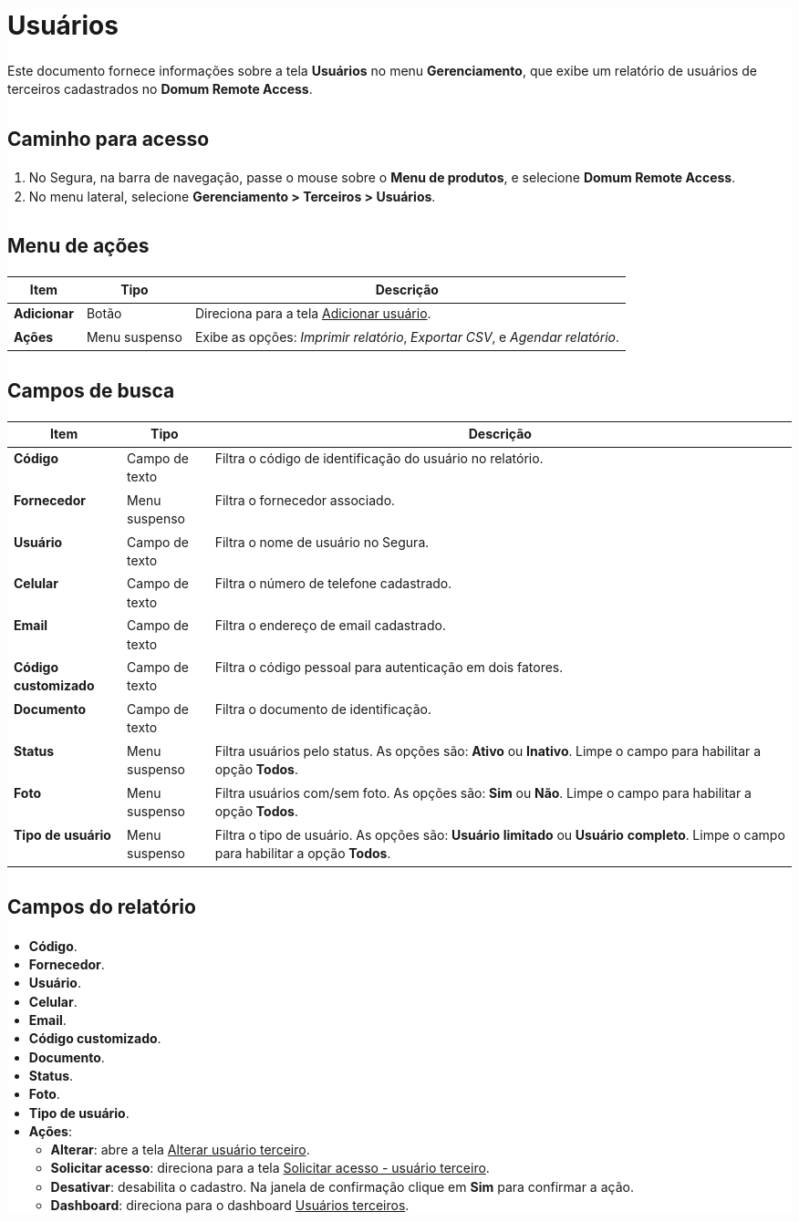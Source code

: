 # Usuários

Este documento fornece informações sobre a tela **Usuários** no menu **Gerenciamento**, que exibe um relatório de usuários de terceiros cadastrados no **Domum Remote Access**.

## Caminho para acesso

1. No Segura, na barra de navegação, passe o mouse sobre o **Menu de produtos**, e selecione **Domum Remote Access**.  
2. No menu lateral, selecione **Gerenciamento \> Terceiros \>  Usuários**.

## Menu de ações

| Item | Tipo | Descrição |
| ----- | ----- | ----- |
| **Adicionar** | Botão | Direciona para a tela [Adicionar usuário](/v4/docs/pt/users-3#tela-adicionar-usuário). |
| **Ações** | Menu suspenso | Exibe as opções: *Imprimir relatório*, *Exportar CSV*, e *Agendar relatório*. |

## Campos de busca

| Item | Tipo | Descrição |
| ----- | ----- | ----- |
| **Código** | Campo de texto | Filtra o código de identificação do usuário no relatório. |
| **Fornecedor** | Menu suspenso | Filtra o fornecedor associado. |
| **Usuário** | Campo de texto | Filtra o nome de usuário no Segura. |
| **Celular** | Campo de texto | Filtra o número de telefone cadastrado. |
| **Email** | Campo de texto | Filtra o endereço de email cadastrado. |
| **Código customizado** | Campo de texto | Filtra o código pessoal para autenticação em dois fatores. |
| **Documento** | Campo de texto | Filtra o documento de identificação. |
| **Status** | Menu suspenso | Filtra usuários pelo status. As opções são: **Ativo** ou **Inativo**. Limpe o campo para habilitar a opção **Todos**. |
| **Foto** | Menu suspenso | Filtra usuários com/sem foto. As opções são: **Sim** ou **Não**. Limpe o campo para habilitar a opção **Todos**. |
| **Tipo de usuário**  | Menu suspenso | Filtra o tipo de usuário. As opções são: **Usuário limitado** ou **Usuário completo**. Limpe o campo para habilitar a opção **Todos**.  |

## Campos do relatório

- **Código**.  
- **Fornecedor**.  
- **Usuário**.  
- **Celular**.  
- **Email**.  
- **Código customizado**.  
- **Documento**.  
- **Status**.  
- **Foto**.  
- **Tipo de usuário**.  
- **Ações**:  
    - **Alterar**: abre a tela [Alterar usuário terceiro](/v4/docs/pt/users-3#usuário-limitado).
    - **Solicitar acesso**: direciona para a tela [Solicitar acesso - usuário terceiro](/v4/docs/pt/access-request-third-party-user).  
    - **Desativar**: desabilita o cadastro. Na janela de confirmação clique em **Sim** para confirmar a ação.  
    - **Dashboard**: direciona para o dashboard [Usuários terceiros](/v4/docs/pt/domum-dashboard-third-party-users).

